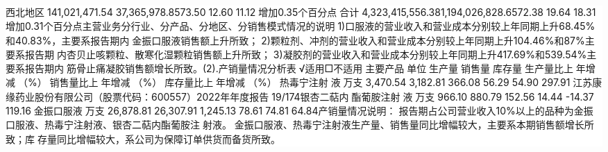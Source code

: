 西北地区
141,021,471.54
37,365,978.8573.50
12.60
11.12
增加0.35个百分点
合计
4,323,415,556.381,194,026,828.6572.38
19.64
18.31
增加0.31个百分点主营业务分行业、分产品、分地区、分销售模式情况的说明
1)口服液的营业收入和营业成本分别较上年同期上升68.45%和40.83%，主要系报告期内
金振口服液销售额上升所致；
2)颗粒剂、冲剂的营业收入和营业成本分别较上年同期上升104.46%和87%主要系报告期
内杏贝止咳颗粒、散寒化湿颗粒销售额上升所致；
3)凝胶剂的营业收入和营业成本分别较上年同期上升417.69%和539.54%主要系报告期内
筋骨止痛凝胶销售额增长所致。(2).产销量情况分析表
√适用□不适用
主要产品
单位
生产量
销售量
库存量
生产量比上
年增减
（%）
销售量比上
年增减
（%）
库存量比上
年增减
（%）
热毒宁注射
液
万支
3,470.54
3,182.81
366.08
56.29
54.90
297.91
江苏康缘药业股份有限公司（股票代码：600557）2022年年度报告
19/174银杏二萜内
酯葡胺注射
液
万支
966.10
880.79
152.56
14.44
-14.37
119.16
金振口服液
万支
26,878.81
26,307.91
1,245.13
78.61
74.81
64.84产销量情况说明：
报告期占公司营业收入10%以上的品种为金振口服液、热毒宁注射液、银杏二萜内酯葡胺注
射液。
金振口服液、热毒宁注射液生产量、销售量同比增幅较大，主要系本期销售额增长所致；库
存量同比增幅较大，系公司为保障订单供货而备货所致。